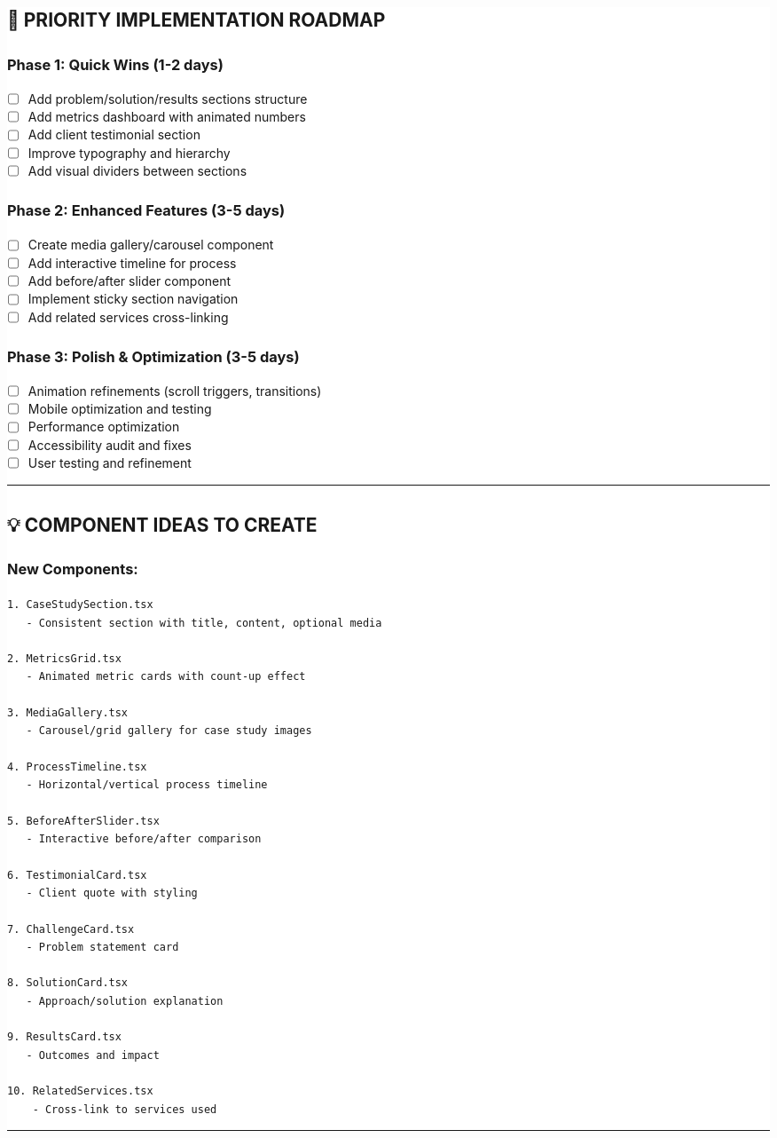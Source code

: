 
## 🎯 PRIORITY IMPLEMENTATION ROADMAP

### **Phase 1: Quick Wins** (1-2 days)
- [ ] Add problem/solution/results sections structure
- [ ] Add metrics dashboard with animated numbers
- [ ] Add client testimonial section
- [ ] Improve typography and hierarchy
- [ ] Add visual dividers between sections

### **Phase 2: Enhanced Features** (3-5 days)
- [ ] Create media gallery/carousel component
- [ ] Add interactive timeline for process
- [ ] Add before/after slider component
- [ ] Implement sticky section navigation
- [ ] Add related services cross-linking

### **Phase 3: Polish & Optimization** (3-5 days)
- [ ] Animation refinements (scroll triggers, transitions)
- [ ] Mobile optimization and testing
- [ ] Performance optimization
- [ ] Accessibility audit and fixes
- [ ] User testing and refinement

---

## 💡 COMPONENT IDEAS TO CREATE

### New Components:
```
1. CaseStudySection.tsx
   - Consistent section with title, content, optional media

2. MetricsGrid.tsx
   - Animated metric cards with count-up effect

3. MediaGallery.tsx
   - Carousel/grid gallery for case study images

4. ProcessTimeline.tsx
   - Horizontal/vertical process timeline

5. BeforeAfterSlider.tsx
   - Interactive before/after comparison

6. TestimonialCard.tsx
   - Client quote with styling

7. ChallengeCard.tsx
   - Problem statement card

8. SolutionCard.tsx
   - Approach/solution explanation

9. ResultsCard.tsx
   - Outcomes and impact

10. RelatedServices.tsx
    - Cross-link to services used
```

---
